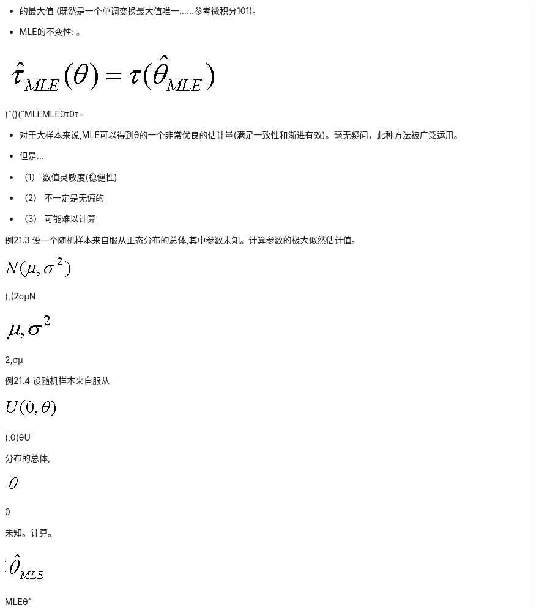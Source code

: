 - 的最大值 (既然是一个单调变换最大值唯一……参考微积分101)。 

-  MLE的不变性: 。 

![](images/lecture_10_point_estimators_and_point_estimation_methods_and_overview_a.zh_img_127.jpg)

)ˆ()(ˆMLEMLEθτθτ=

-  对于大样本来说,MLE可以得到θ的一个非常优良的估计量(满足一致性和渐进有效)。毫无疑问，此种方法被广泛运用。 

-  但是… 

- （1） 数值灵敏度(稳健性) 
- （2） 不一定是无偏的 
- （3） 可能难以计算 

例21.3 设一个随机样本来自服从正态分布的总体,其中参数未知。计算参数的极大似然估计值。 

![](images/lecture_10_point_estimators_and_point_estimation_methods_and_overview_a.zh_img_128.jpg)

),(2σμN

![](images/lecture_10_point_estimators_and_point_estimation_methods_and_overview_a.zh_img_129.jpg)

2,σμ

例21.4 设随机样本来自服从

![](images/lecture_10_point_estimators_and_point_estimation_methods_and_overview_a.zh_img_130.jpg)

),0(θU

分布的总体,

![](images/lecture_10_point_estimators_and_point_estimation_methods_and_overview_a.zh_img_131.jpg)

θ

未知。计算。 

![](images/lecture_10_point_estimators_and_point_estimation_methods_and_overview_a.zh_img_132.jpg)

MLEθˆ
